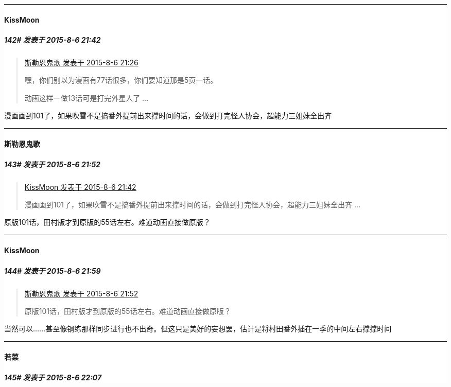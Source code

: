 

*****

####  KissMoon  
##### 142#       发表于 2015-8-6 21:42



<blockquote><a href="httphttps://bbs.saraba1st.com/2b/forum.php?mod=redirect&amp;goto=findpost&amp;pid=29780291&amp;ptid=1105845" target="_blank">斯勒恩鬼歌 发表于 2015-8-6 21:26</a>

嘿，你们别以为漫画有77话很多，你们要知道那是5页一话。

动画这样一做13话可是打完外星人了 ...</blockquote>
漫画画到101了，如果吹雪不是搞番外提前出来撑时间的话，会做到打完怪人协会，超能力三姐妹全出齐







*****

####  斯勒恩鬼歌  
##### 143#       发表于 2015-8-6 21:52



<blockquote><a href="httphttps://bbs.saraba1st.com/2b/forum.php?mod=redirect&amp;goto=findpost&amp;pid=29780428&amp;ptid=1105845" target="_blank">KissMoon 发表于 2015-8-6 21:42</a>

漫画画到101了，如果吹雪不是搞番外提前出来撑时间的话，会做到打完怪人协会，超能力三姐妹全出齐 ...</blockquote>
原版101话，田村版才到原版的55话左右。难道动画直接做原版？







*****

####  KissMoon  
##### 144#       发表于 2015-8-6 21:59



<blockquote><a href="httphttps://bbs.saraba1st.com/2b/forum.php?mod=redirect&amp;goto=findpost&amp;pid=29780522&amp;ptid=1105845" target="_blank">斯勒恩鬼歌 发表于 2015-8-6 21:52</a>

原版101话，田村版才到原版的55话左右。难道动画直接做原版？</blockquote>
当然可以……甚至像钢练那样同步进行也不出奇。但这只是美好的妄想罢，估计是将村田番外插在一季的中间左右撑撑时间







*****

####  若菜  
##### 145#       发表于 2015-8-6 22:07
